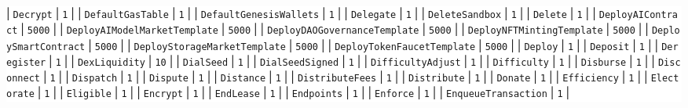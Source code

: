 | `Decrypt` | `1` |
| `DefaultGasTable` | `1` |
| `DefaultGenesisWallets` | `1` |
| `Delegate` | `1` |
| `DeleteSandbox` | `1` |
| `Delete` | `1` |
| `DeployAIContract` | `5000` |
| `DeployAIModelMarketTemplate` | `5000` |
| `DeployDAOGovernanceTemplate` | `5000` |
| `DeployNFTMintingTemplate` | `5000` |
| `DeploySmartContract` | `5000` |
| `DeployStorageMarketTemplate` | `5000` |
| `DeployTokenFaucetTemplate` | `5000` |
| `Deploy` | `1` |
| `Deposit` | `1` |
| `Deregister` | `1` |
| `DexLiquidity` | `10` |
| `DialSeed` | `1` |
| `DialSeedSigned` | `1` |
| `DifficultyAdjust` | `1` |
| `Difficulty` | `1` |
| `Disburse` | `1` |
| `Disconnect` | `1` |
| `Dispatch` | `1` |
| `Dispute` | `1` |
| `Distance` | `1` |
| `DistributeFees` | `1` |
| `Distribute` | `1` |
| `Donate` | `1` |
| `Efficiency` | `1` |
| `Electorate` | `1` |
| `Eligible` | `1` |
| `Encrypt` | `1` |
| `EndLease` | `1` |
| `Endpoints` | `1` |
| `Enforce` | `1` |
| `EnqueueTransaction` | `1` |
